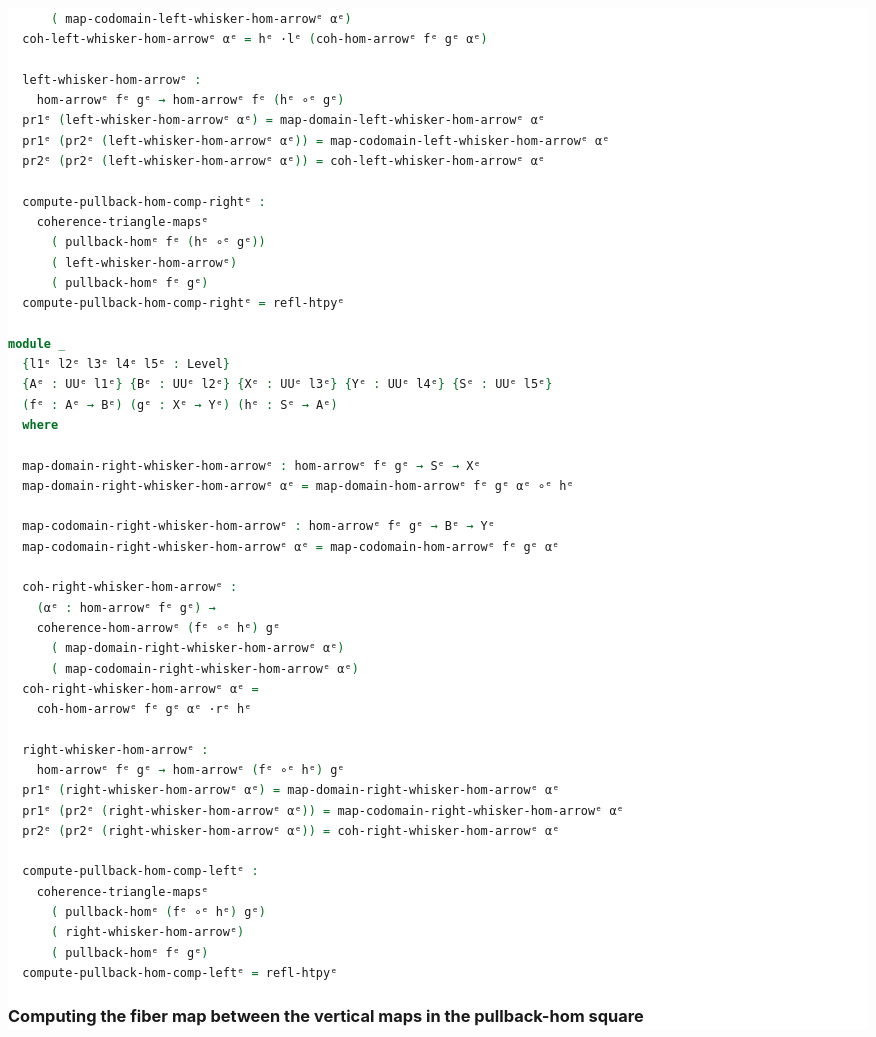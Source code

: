 ```agda
      ( map-codomain-left-whisker-hom-arrowᵉ αᵉ)
  coh-left-whisker-hom-arrowᵉ αᵉ = hᵉ ·lᵉ (coh-hom-arrowᵉ fᵉ gᵉ αᵉ)

  left-whisker-hom-arrowᵉ :
    hom-arrowᵉ fᵉ gᵉ → hom-arrowᵉ fᵉ (hᵉ ∘ᵉ gᵉ)
  pr1ᵉ (left-whisker-hom-arrowᵉ αᵉ) = map-domain-left-whisker-hom-arrowᵉ αᵉ
  pr1ᵉ (pr2ᵉ (left-whisker-hom-arrowᵉ αᵉ)) = map-codomain-left-whisker-hom-arrowᵉ αᵉ
  pr2ᵉ (pr2ᵉ (left-whisker-hom-arrowᵉ αᵉ)) = coh-left-whisker-hom-arrowᵉ αᵉ

  compute-pullback-hom-comp-rightᵉ :
    coherence-triangle-mapsᵉ
      ( pullback-homᵉ fᵉ (hᵉ ∘ᵉ gᵉ))
      ( left-whisker-hom-arrowᵉ)
      ( pullback-homᵉ fᵉ gᵉ)
  compute-pullback-hom-comp-rightᵉ = refl-htpyᵉ

module _
  {l1ᵉ l2ᵉ l3ᵉ l4ᵉ l5ᵉ : Level}
  {Aᵉ : UUᵉ l1ᵉ} {Bᵉ : UUᵉ l2ᵉ} {Xᵉ : UUᵉ l3ᵉ} {Yᵉ : UUᵉ l4ᵉ} {Sᵉ : UUᵉ l5ᵉ}
  (fᵉ : Aᵉ → Bᵉ) (gᵉ : Xᵉ → Yᵉ) (hᵉ : Sᵉ → Aᵉ)
  where

  map-domain-right-whisker-hom-arrowᵉ : hom-arrowᵉ fᵉ gᵉ → Sᵉ → Xᵉ
  map-domain-right-whisker-hom-arrowᵉ αᵉ = map-domain-hom-arrowᵉ fᵉ gᵉ αᵉ ∘ᵉ hᵉ

  map-codomain-right-whisker-hom-arrowᵉ : hom-arrowᵉ fᵉ gᵉ → Bᵉ → Yᵉ
  map-codomain-right-whisker-hom-arrowᵉ αᵉ = map-codomain-hom-arrowᵉ fᵉ gᵉ αᵉ

  coh-right-whisker-hom-arrowᵉ :
    (αᵉ : hom-arrowᵉ fᵉ gᵉ) →
    coherence-hom-arrowᵉ (fᵉ ∘ᵉ hᵉ) gᵉ
      ( map-domain-right-whisker-hom-arrowᵉ αᵉ)
      ( map-codomain-right-whisker-hom-arrowᵉ αᵉ)
  coh-right-whisker-hom-arrowᵉ αᵉ =
    coh-hom-arrowᵉ fᵉ gᵉ αᵉ ·rᵉ hᵉ

  right-whisker-hom-arrowᵉ :
    hom-arrowᵉ fᵉ gᵉ → hom-arrowᵉ (fᵉ ∘ᵉ hᵉ) gᵉ
  pr1ᵉ (right-whisker-hom-arrowᵉ αᵉ) = map-domain-right-whisker-hom-arrowᵉ αᵉ
  pr1ᵉ (pr2ᵉ (right-whisker-hom-arrowᵉ αᵉ)) = map-codomain-right-whisker-hom-arrowᵉ αᵉ
  pr2ᵉ (pr2ᵉ (right-whisker-hom-arrowᵉ αᵉ)) = coh-right-whisker-hom-arrowᵉ αᵉ

  compute-pullback-hom-comp-leftᵉ :
    coherence-triangle-mapsᵉ
      ( pullback-homᵉ (fᵉ ∘ᵉ hᵉ) gᵉ)
      ( right-whisker-hom-arrowᵉ)
      ( pullback-homᵉ fᵉ gᵉ)
  compute-pullback-hom-comp-leftᵉ = refl-htpyᵉ
```

### Computing the fiber map between the vertical maps in the pullback-hom square
